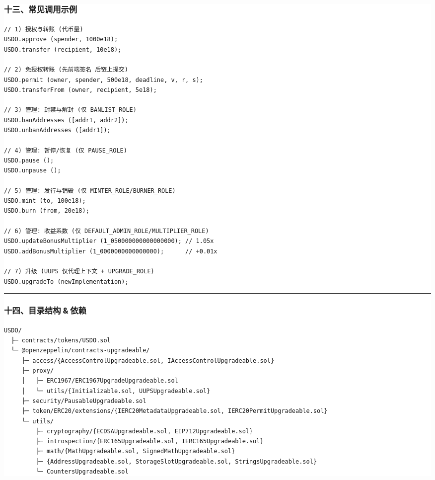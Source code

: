 
### 十三、常见调用示例
```solidity
// 1) 授权与转账 (代币量)
USDO.approve (spender, 1000e18);
USDO.transfer (recipient, 10e18);

// 2) 免授权转账 (先前端签名 后链上提交)
USDO.permit (owner, spender, 500e18, deadline, v, r, s);
USDO.transferFrom (owner, recipient, 5e18);

// 3) 管理: 封禁与解封 (仅 BANLIST_ROLE)
USDO.banAddresses ([addr1, addr2]);
USDO.unbanAddresses ([addr1]);

// 4) 管理: 暂停/恢复 (仅 PAUSE_ROLE)
USDO.pause ();
USDO.unpause ();

// 5) 管理: 发行与销毁 (仅 MINTER_ROLE/BURNER_ROLE)
USDO.mint (to, 100e18);
USDO.burn (from, 20e18);

// 6) 管理: 收益系数 (仅 DEFAULT_ADMIN_ROLE/MULTIPLIER_ROLE)
USDO.updateBonusMultiplier (1_050000000000000000); // 1.05x
USDO.addBonusMultiplier (1_0000000000000000);      // +0.01x

// 7) 升级 (UUPS 仅代理上下文 + UPGRADE_ROLE)
USDO.upgradeTo (newImplementation);
```

---

### 十四、目录结构 & 依赖  
```text
USDO/
  ├─ contracts/tokens/USDO.sol
  └─ @openzeppelin/contracts-upgradeable/
     ├─ access/{AccessControlUpgradeable.sol, IAccessControlUpgradeable.sol}
     ├─ proxy/
     │   ├─ ERC1967/ERC1967UpgradeUpgradeable.sol
     │   └─ utils/{Initializable.sol, UUPSUpgradeable.sol}
     ├─ security/PausableUpgradeable.sol
     ├─ token/ERC20/extensions/{IERC20MetadataUpgradeable.sol, IERC20PermitUpgradeable.sol}
     └─ utils/
         ├─ cryptography/{ECDSAUpgradeable.sol, EIP712Upgradeable.sol}
         ├─ introspection/{ERC165Upgradeable.sol, IERC165Upgradeable.sol}
         ├─ math/{MathUpgradeable.sol, SignedMathUpgradeable.sol}
         ├─ {AddressUpgradeable.sol, StorageSlotUpgradeable.sol, StringsUpgradeable.sol}
         └─ CountersUpgradeable.sol
```
